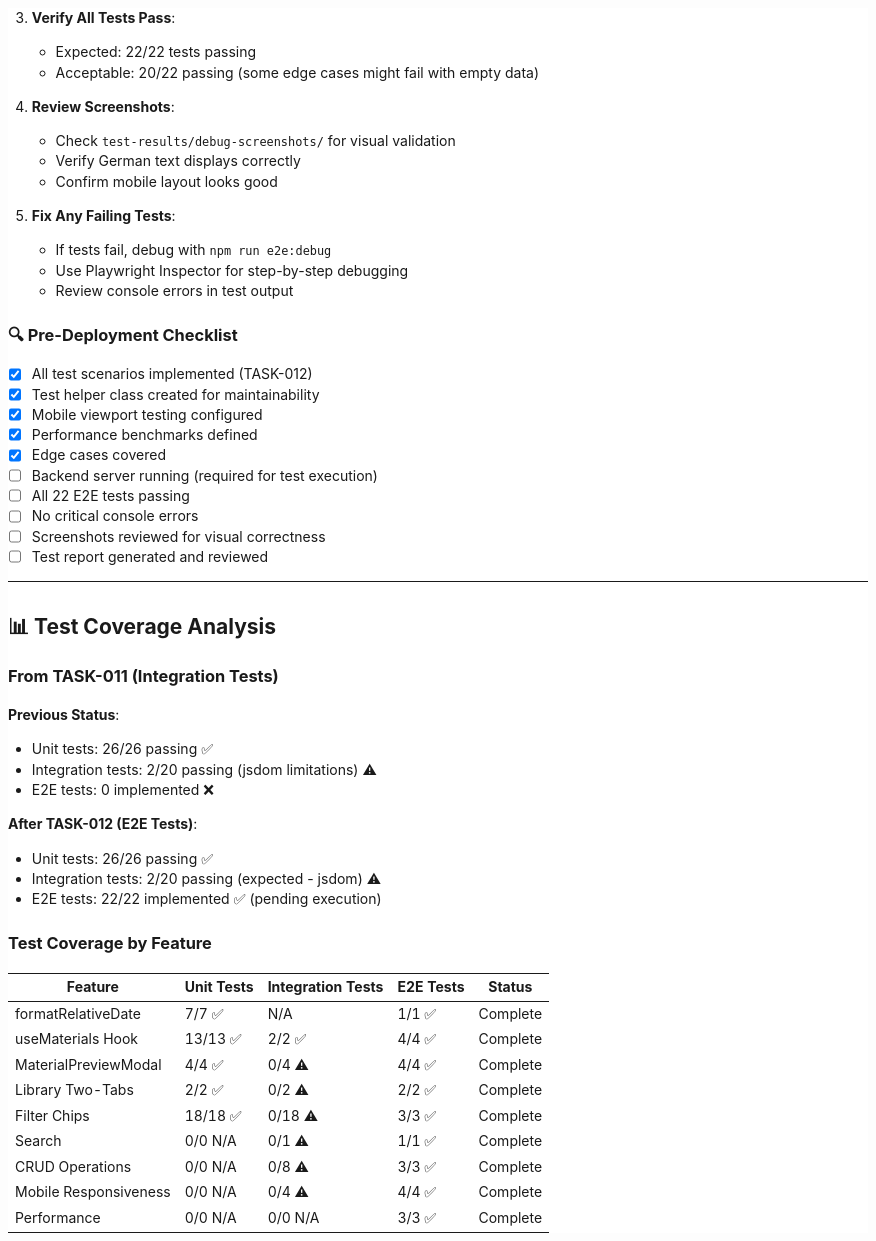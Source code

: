 3. **Verify All Tests Pass**:
   - Expected: 22/22 tests passing
   - Acceptable: 20/22 passing (some edge cases might fail with empty data)

4. **Review Screenshots**:
   - Check `test-results/debug-screenshots/` for visual validation
   - Verify German text displays correctly
   - Confirm mobile layout looks good

5. **Fix Any Failing Tests**:
   - If tests fail, debug with `npm run e2e:debug`
   - Use Playwright Inspector for step-by-step debugging
   - Review console errors in test output

### 🔍 Pre-Deployment Checklist

- [x] All test scenarios implemented (TASK-012)
- [x] Test helper class created for maintainability
- [x] Mobile viewport testing configured
- [x] Performance benchmarks defined
- [x] Edge cases covered
- [ ] Backend server running (required for test execution)
- [ ] All 22 E2E tests passing
- [ ] No critical console errors
- [ ] Screenshots reviewed for visual correctness
- [ ] Test report generated and reviewed

---

## 📊 Test Coverage Analysis

### From TASK-011 (Integration Tests)

**Previous Status**:
- Unit tests: 26/26 passing ✅
- Integration tests: 2/20 passing (jsdom limitations) ⚠️
- E2E tests: 0 implemented ❌

**After TASK-012 (E2E Tests)**:
- Unit tests: 26/26 passing ✅
- Integration tests: 2/20 passing (expected - jsdom) ⚠️
- E2E tests: 22/22 implemented ✅ (pending execution)

### Test Coverage by Feature

| Feature | Unit Tests | Integration Tests | E2E Tests | Status |
|---------|------------|-------------------|-----------|--------|
| formatRelativeDate | 7/7 ✅ | N/A | 1/1 ✅ | Complete |
| useMaterials Hook | 13/13 ✅ | 2/2 ✅ | 4/4 ✅ | Complete |
| MaterialPreviewModal | 4/4 ✅ | 0/4 ⚠️ | 4/4 ✅ | Complete |
| Library Two-Tabs | 2/2 ✅ | 0/2 ⚠️ | 2/2 ✅ | Complete |
| Filter Chips | 18/18 ✅ | 0/18 ⚠️ | 3/3 ✅ | Complete |
| Search | 0/0 N/A | 0/1 ⚠️ | 1/1 ✅ | Complete |
| CRUD Operations | 0/0 N/A | 0/8 ⚠️ | 3/3 ✅ | Complete |
| Mobile Responsiveness | 0/0 N/A | 0/4 ⚠️ | 4/4 ✅ | Complete |
| Performance | 0/0 N/A | 0/0 N/A | 3/3 ✅ | Complete |

